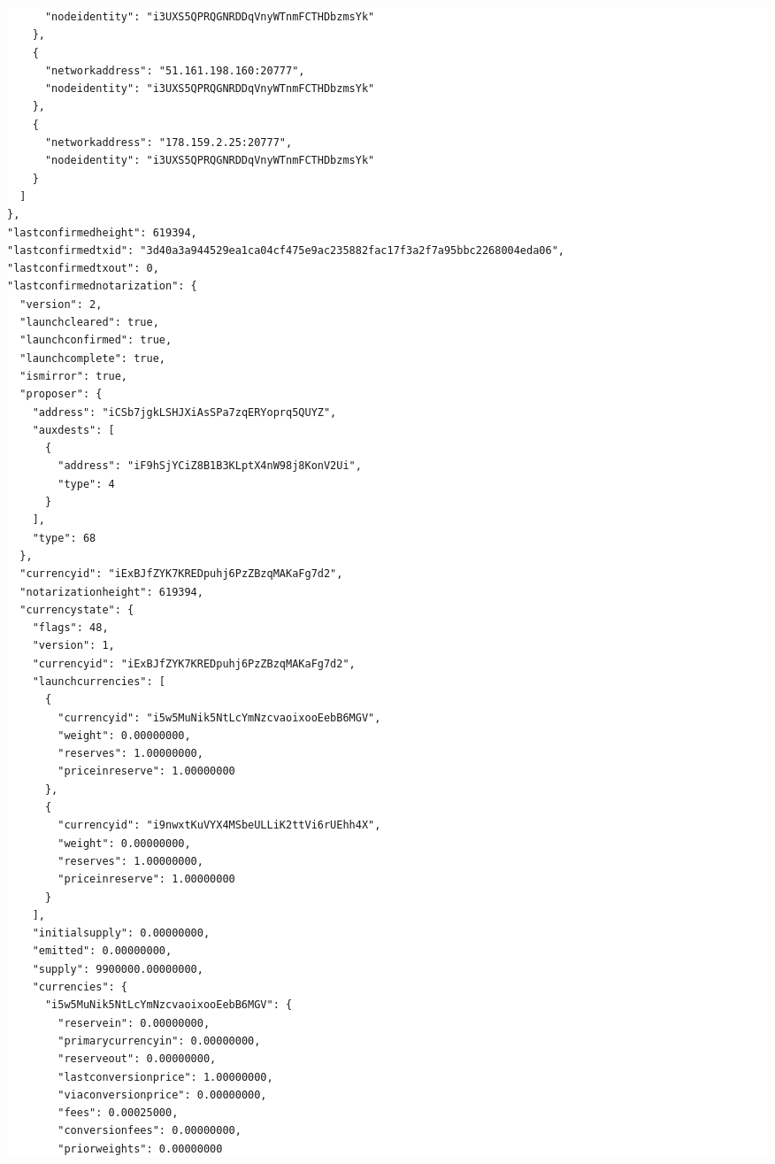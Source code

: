           "nodeidentity": "i3UXS5QPRQGNRDDqVnyWTnmFCTHDbzmsYk"
        },
        {
          "networkaddress": "51.161.198.160:20777",
          "nodeidentity": "i3UXS5QPRQGNRDDqVnyWTnmFCTHDbzmsYk"
        },
        {
          "networkaddress": "178.159.2.25:20777",
          "nodeidentity": "i3UXS5QPRQGNRDDqVnyWTnmFCTHDbzmsYk"
        }
      ]
    },
    "lastconfirmedheight": 619394,
    "lastconfirmedtxid": "3d40a3a944529ea1ca04cf475e9ac235882fac17f3a2f7a95bbc2268004eda06",
    "lastconfirmedtxout": 0,
    "lastconfirmednotarization": {
      "version": 2,
      "launchcleared": true,
      "launchconfirmed": true,
      "launchcomplete": true,
      "ismirror": true,
      "proposer": {
        "address": "iCSb7jgkLSHJXiAsSPa7zqERYoprq5QUYZ",
        "auxdests": [
          {
            "address": "iF9hSjYCiZ8B1B3KLptX4nW98j8KonV2Ui",
            "type": 4
          }
        ],
        "type": 68
      },
      "currencyid": "iExBJfZYK7KREDpuhj6PzZBzqMAKaFg7d2",
      "notarizationheight": 619394,
      "currencystate": {
        "flags": 48,
        "version": 1,
        "currencyid": "iExBJfZYK7KREDpuhj6PzZBzqMAKaFg7d2",
        "launchcurrencies": [
          {
            "currencyid": "i5w5MuNik5NtLcYmNzcvaoixooEebB6MGV",
            "weight": 0.00000000,
            "reserves": 1.00000000,
            "priceinreserve": 1.00000000
          },
          {
            "currencyid": "i9nwxtKuVYX4MSbeULLiK2ttVi6rUEhh4X",
            "weight": 0.00000000,
            "reserves": 1.00000000,
            "priceinreserve": 1.00000000
          }
        ],
        "initialsupply": 0.00000000,
        "emitted": 0.00000000,
        "supply": 9900000.00000000,
        "currencies": {
          "i5w5MuNik5NtLcYmNzcvaoixooEebB6MGV": {
            "reservein": 0.00000000,
            "primarycurrencyin": 0.00000000,
            "reserveout": 0.00000000,
            "lastconversionprice": 1.00000000,
            "viaconversionprice": 0.00000000,
            "fees": 0.00025000,
            "conversionfees": 0.00000000,
            "priorweights": 0.00000000